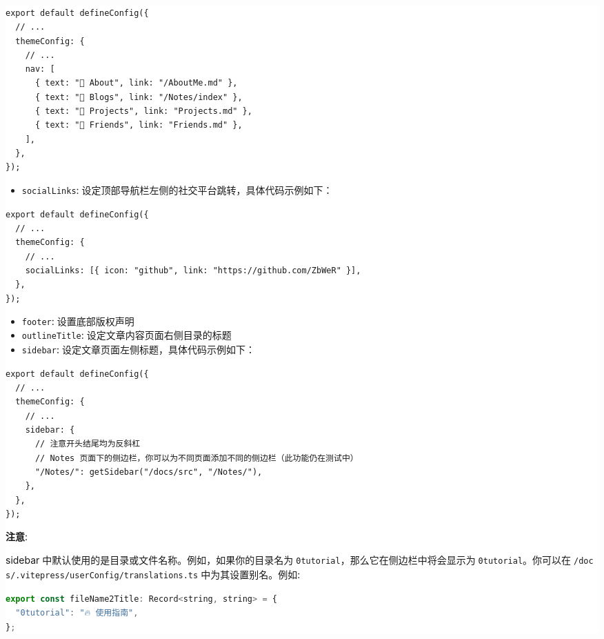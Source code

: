 ```js:line-numbers
export default defineConfig({
  // ...
  themeConfig: {
    // ...
    nav: [
      { text: "👋 About", link: "/AboutMe.md" },
      { text: "💭 Blogs", link: "/Notes/index" },
      { text: "🦄 Projects", link: "Projects.md" },
      { text: "👫 Friends", link: "Friends.md" },
    ],
  },
});
```

- `socialLinks`: 设定顶部导航栏左侧的社交平台跳转，具体代码示例如下：

```js:line-numbers
export default defineConfig({
  // ...
  themeConfig: {
    // ...
    socialLinks: [{ icon: "github", link: "https://github.com/ZbWeR" }],
  },
});
```

- `footer`: 设置底部版权声明
- `outlineTitle`: 设定文章内容页面右侧目录的标题
- `sidebar`: 设定文章页面左侧标题，具体代码示例如下：

```js:line-numbers
export default defineConfig({
  // ...
  themeConfig: {
    // ...
    sidebar: {
      // 注意开头结尾均为反斜杠
      // Notes 页面下的侧边栏，你可以为不同页面添加不同的侧边栏（此功能仍在测试中）
      "/Notes/": getSidebar("/docs/src", "/Notes/"),
    },
  },
});
```

**注意**:

sidebar 中默认使用的是目录或文件名称。例如，如果你的目录名为 `0tutorial`，那么它在侧边栏中将会显示为 `0tutorial`。你可以在 `/docs/.vitepress/userConfig/translations.ts` 中为其设置别名。例如:

```js
export const fileName2Title: Record<string, string> = {
  "0tutorial": "🔥 使用指南",
};
```
